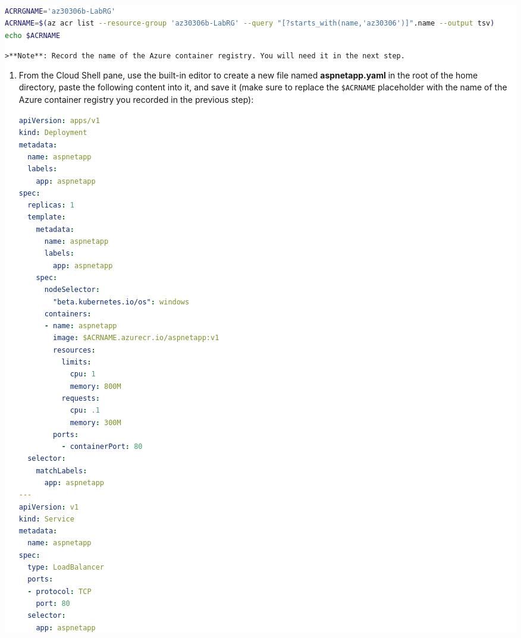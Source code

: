    ```sh
   ACRRGNAME='az30306b-LabRG'
   ACRNAME=$(az acr list --resource-group 'az30306b-LabRG' --query "[?starts_with(name,'az30306')]".name --output tsv)
   echo $ACRNAME
   ```
    >**Note**: Record the name of the Azure container registry. You will need it in the next step.

1. From the Cloud Shell pane, use the built-in editor to create a new file named **aspnetapp.yaml** in the root of the home directory, paste the following content into it, and save it (make sure to replace the `$ACRNAME` placeholder with the name of the Azure container registry you recorded in the previous step):

   ```yaml
   apiVersion: apps/v1
   kind: Deployment
   metadata:
     name: aspnetapp
     labels:
       app: aspnetapp
   spec:
     replicas: 1
     template:
       metadata:
         name: aspnetapp
         labels:
           app: aspnetapp
       spec:
         nodeSelector:
           "beta.kubernetes.io/os": windows
         containers:
         - name: aspnetapp
           image: $ACRNAME.azurecr.io/aspnetapp:v1
           resources:
             limits:
               cpu: 1
               memory: 800M
             requests:
               cpu: .1
               memory: 300M
           ports:
             - containerPort: 80
     selector:
       matchLabels:
         app: aspnetapp
   ---
   apiVersion: v1
   kind: Service
   metadata:
     name: aspnetapp
   spec:
     type: LoadBalancer
     ports:
     - protocol: TCP
       port: 80
     selector:
       app: aspnetapp
   ```
